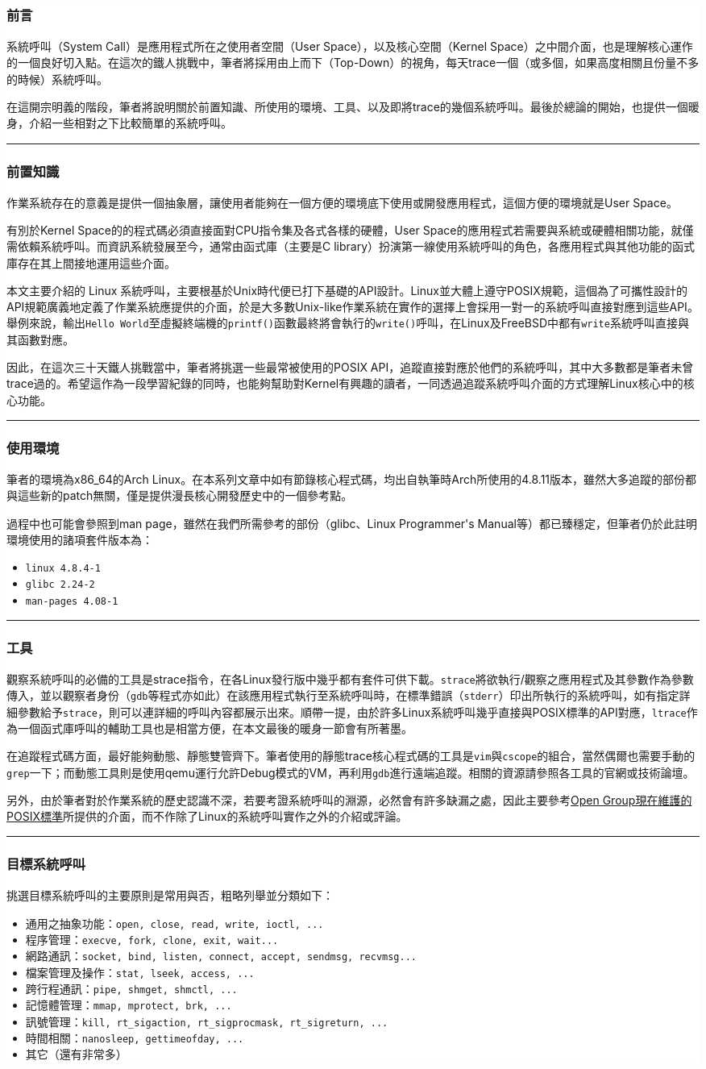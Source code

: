 ### 前言

系統呼叫（System Call）是應用程式所在之使用者空間（User Space），以及核心空間（Kernel Space）之中間介面，也是理解核心運作的一個良好切入點。在這次的鐵人挑戰中，筆者將採用由上而下（Top-Down）的視角，每天trace一個（或多個，如果高度相關且份量不多的時候）系統呼叫。

在這開宗明義的階段，筆者將說明關於前置知識、所使用的環境、工具、以及即將trace的幾個系統呼叫。最後於總論的開始，也提供一個暖身，介紹一些相對之下比較簡單的系統呼叫。

---
### 前置知識

作業系統存在的意義是提供一個抽象層，讓使用者能夠在一個方便的環境底下使用或開發應用程式，這個方便的環境就是User Space。

有別於Kernel Space的的程式碼必須直接面對CPU指令集及各式各樣的硬體，User Space的應用程式若需要與系統或硬體相關功能，就僅需依賴系統呼叫。而資訊系統發展至今，通常由函式庫（主要是C library）扮演第一線使用系統呼叫的角色，各應用程式與其他功能的函式庫存在其上間接地運用這些介面。

本文主要介紹的 Linux 系統呼叫，主要根基於Unix時代便已打下基礎的API設計。Linux並大體上遵守POSIX規範，這個為了可攜性設計的API規範廣義地定義了作業系統應提供的介面，於是大多數Unix-like作業系統在實作的選擇上會採用一對一的系統呼叫直接對應到這些API。舉例來說，輸出`Hello World`至虛擬終端機的`printf()`函數最終將會執行的`write()`呼叫，在Linux及FreeBSD中都有`write`系統呼叫直接與其函數對應。

因此，在這次三十天鐵人挑戰當中，筆者將挑選一些最常被使用的POSIX API，追蹤直接對應於他們的系統呼叫，其中大多數都是筆者未曾trace過的。希望這作為一段學習紀錄的同時，也能夠幫助對Kernel有興趣的讀者，一同透過追蹤系統呼叫介面的方式理解Linux核心中的核心功能。

---
### 使用環境

筆者的環境為x86_64的Arch Linux。在本系列文章中如有節錄核心程式碼，均出自執筆時Arch所使用的4.8.11版本，雖然大多追蹤的部份都與這些新的patch無關，僅是提供漫長核心開發歷史中的一個參考點。

過程中也可能會參照到man page，雖然在我們所需參考的部份（glibc、Linux Programmer's Manual等）都已臻穩定，但筆者仍於此註明環境使用的諸項套件版本為：
* `linux 4.8.4-1`
* `glibc 2.24-2`
* `man-pages 4.08-1`

---
### 工具

觀察系統呼叫的必備的工具是strace指令，在各Linux發行版中幾乎都有套件可供下載。`strace`將欲執行/觀察之應用程式及其參數作為參數傳入，並以觀察者身份（`gdb`等程式亦如此）在該應用程式執行至系統呼叫時，在標準錯誤（`stderr`）印出所執行的系統呼叫，如有指定詳細參數給予`strace`，則可以連詳細的呼叫內容都展示出來。順帶一提，由於許多Linux系統呼叫幾乎直接與POSIX標準的API對應，`ltrace`作為一個函式庫呼叫的輔助工具也是相當方便，在本文最後的暖身一節會有所著墨。

在追蹤程式碼方面，最好能夠動態、靜態雙管齊下。筆者使用的靜態trace核心程式碼的工具是`vim`與`cscope`的組合，當然偶爾也需要手動的`grep`一下；而動態工具則是使用qemu運行允許Debug模式的VM，再利用`gdb`進行遠端追蹤。相關的資源請參照各工具的官網或技術論壇。

另外，由於筆者對於作業系統的歷史認識不深，若要考證系統呼叫的淵源，必然會有許多缺漏之處，因此主要參考[Open Group現在維護的POSIX標準](http://pubs.opengroup.org/onlinepubs/9699919799/functions/contents.html)所提供的介面，而不作除了Linux的系統呼叫實作之外的介紹或評論。

---
### 目標系統呼叫

挑選目標系統呼叫的主要原則是常用與否，粗略列舉並分類如下：
- 通用之抽象功能：`open, close, read, write, ioctl, ...`
- 程序管理：`execve, fork, clone, exit, wait...`
- 網路通訊：`socket, bind, listen, connect, accept, sendmsg, recvmsg...`
- 檔案管理及操作：`stat, lseek, access, ...`
- 跨行程通訊：`pipe, shmget, shmctl, ...`
- 記憶體管理：`mmap, mprotect, brk, ...`
- 訊號管理：`kill, rt_sigaction, rt_sigprocmask, rt_sigreturn, ...`
- 時間相關：`nanosleep, gettimeofday, ...`
- 其它（還有非常多）
